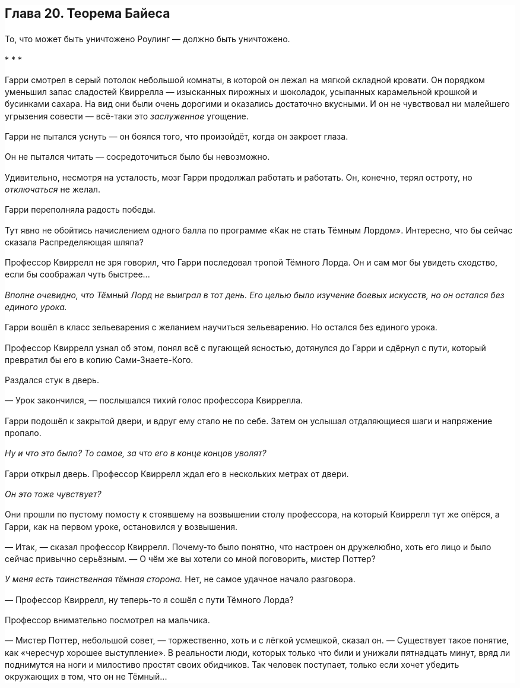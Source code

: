 ﻿## Глава 20. Теорема Байеса

То, что может быть уничтожено Роулинг — должно быть уничтожено.

\* \* \*

Гарри смотрел в серый потолок небольшой комнаты, в которой он лежал на мягкой складной кровати. Он порядком уменьшил запас сладостей Квиррелла — изысканных пирожных и шоколадок, усыпанных карамельной крошкой и бусинками сахара. На вид они были очень дорогими и оказались достаточно вкусными. И он не чувствовал ни малейшего угрызения совести — всё-таки это *заслуженное* угощение.

Гарри не пытался уснуть — он боялся того, что произойдёт, когда он закроет глаза.

Он не пытался читать — сосредоточиться было бы невозможно.

Удивительно, несмотря на усталость, мозг Гарри продолжал работать и работать. Он, конечно, терял остроту, но *отключаться* не желал.

Гарри переполняла радость победы.

Тут явно не обойтись начислением одного балла по программе «Как не стать Тёмным Лордом». Интересно, что бы сейчас сказала Распределяющая шляпа?

Профессор Квиррелл не зря говорил, что Гарри последовал тропой Тёмного Лорда. Он и сам мог бы увидеть сходство, если бы соображал чуть быстрее...

*Вполне очевидно, что Тёмный Лорд не выиграл в тот день. Его целью было изучение боевых искусств, но он остался без единого урока.*

Гарри вошёл в класс зельеварения с желанием научиться зельеварению. Но остался без единого урока.

Профессор Квиррелл узнал об этом, понял всё с пугающей ясностью, дотянулся до Гарри и сдёрнул с пути, который превратил бы его в копию Сами-Знаете-Кого.

Раздался стук в дверь.

— Урок закончился, — послышался тихий голос профессора Квиррелла.

Гарри подошёл к закрытой двери, и вдруг ему стало не по себе. Затем он услышал отдаляющиеся шаги и напряжение пропало.

*Ну и что это было? То самое, за что его в конце концов уволят?*

Гарри открыл дверь. Профессор Квиррелл ждал его в нескольких метрах от двери.

*Он это тоже чувствует?*

Они прошли по пустому помосту к стоявшему на возвышении столу профессора, на который Квиррелл тут же опёрся, а Гарри, как на первом уроке, остановился у возвышения.

— Итак, — сказал профессор Квиррелл. Почему-то было понятно, что настроен он дружелюбно, хоть его лицо и было сейчас привычно серьёзным. — О чём же вы хотели со мной поговорить, мистер Поттер?

*У меня есть таинственная тёмная сторона.* Нет, не самое удачное начало разговора.

— Профессор Квиррелл, ну теперь-то я сошёл с пути Тёмного Лорда?

Профессор внимательно посмотрел на мальчика.

— Мистер Поттер, небольшой совет, — торжественно, хоть и с лёгкой усмешкой, сказал он. — Существует такое понятие, как «чересчур хорошее выступление». В реальности люди, которых только что били и унижали пятнадцать минут, вряд ли поднимутся на ноги и милостиво простят своих обидчиков. Так человек поступает, только если хочет убедить окружающих в том, что он не Тёмный...
